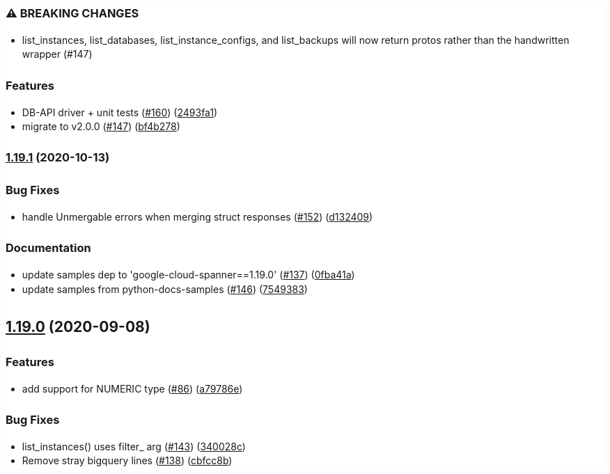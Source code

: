 
### ⚠ BREAKING CHANGES

* list_instances, list_databases, list_instance_configs, and list_backups will now return protos rather than the handwritten wrapper (#147)

### Features

* DB-API driver + unit tests ([#160](https://www.github.com/googleapis/python-spanner/issues/160)) ([2493fa1](https://www.github.com/googleapis/python-spanner/commit/2493fa1725d2d613f6c064637a4e215ee66255e3))
* migrate to v2.0.0 ([#147](https://www.github.com/googleapis/python-spanner/issues/147)) ([bf4b278](https://www.github.com/googleapis/python-spanner/commit/bf4b27827494e3dc33b1e4333dfe147a36a486b3))

### [1.19.1](https://www.github.com/googleapis/python-spanner/compare/v1.19.0...v1.19.1) (2020-10-13)


### Bug Fixes

* handle Unmergable errors when merging struct responses ([#152](https://www.github.com/googleapis/python-spanner/issues/152)) ([d132409](https://www.github.com/googleapis/python-spanner/commit/d132409dd4300cb2dca7c4bc7dbdd4d429d2fa7c))


### Documentation

* update samples dep to 'google-cloud-spanner==1.19.0' ([#137](https://www.github.com/googleapis/python-spanner/issues/137)) ([0fba41a](https://www.github.com/googleapis/python-spanner/commit/0fba41a5c19b02b0424705618dd1e2e5ca12238f))
* update samples from python-docs-samples ([#146](https://www.github.com/googleapis/python-spanner/issues/146)) ([7549383](https://www.github.com/googleapis/python-spanner/commit/754938386c96814a3546d30d38d874734d1c201c))

## [1.19.0](https://www.github.com/googleapis/python-spanner/compare/v1.18.0...v1.19.0) (2020-09-08)


### Features

* add support for NUMERIC type ([#86](https://www.github.com/googleapis/python-spanner/issues/86)) ([a79786e](https://www.github.com/googleapis/python-spanner/commit/a79786ec3620da21aa3ce1c8bc820dab5983531d))


### Bug Fixes

* list_instances() uses filter_ arg ([#143](https://www.github.com/googleapis/python-spanner/issues/143)) ([340028c](https://www.github.com/googleapis/python-spanner/commit/340028c8eafcb715e6e440c6d98048ecea802807))
* Remove stray bigquery lines ([#138](https://www.github.com/googleapis/python-spanner/issues/138)) ([cbfcc8b](https://www.github.com/googleapis/python-spanner/commit/cbfcc8b06e1a5803a9b9a943a3bbf29467d9f2ed))
